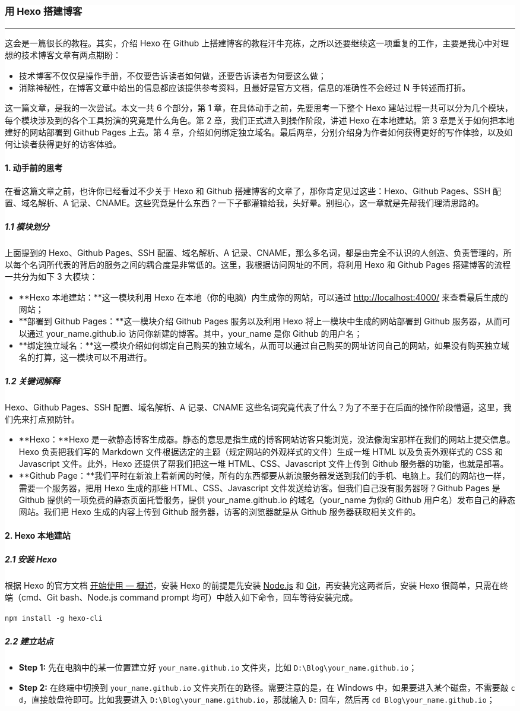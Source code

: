 ### 用 Hexo 搭建博客
***
这会是一篇很长的教程。其实，介绍 Hexo 在 Github 上搭建博客的教程汗牛充栋，之所以还要继续这一项重复的工作，主要是我心中对理想的技术博客文章有两点期盼：

- 技术博客不仅仅是操作手册，不仅要告诉读者如何做，还要告诉读者为何要这么做；
- 消除神秘性，在博客文章中给出的信息都应该提供参考资料，且最好是官方文档，信息的准确性不会经过 N 手转述而打折。

这一篇文章，是我的一次尝试。本文一共 6 个部分，第 1 章，在具体动手之前，先要思考一下整个 Hexo 建站过程一共可以分为几个模块，每个模块涉及到的各个工具扮演的究竟是什么角色。第 2 章，我们正式进入到操作阶段，讲述 Hexo 在本地建站。第 3 章是关于如何把本地建好的网站部署到 Github Pages 上去。第 4 章，介绍如何绑定独立域名。最后两章，分别介绍身为作者如何获得更好的写作体验，以及如何让读者获得更好的访客体验。

#### 1. 动手前的思考

在看这篇文章之前，也许你已经看过不少关于 Hexo 和 Github 搭建博客的文章了，那你肯定见过这些：Hexo、Github Pages、SSH 配置、域名解析、A 记录、CNAME。这些究竟是什么东西？一下子都灌输给我，头好晕。别担心，这一章就是先帮我们理清思路的。

##### 1.1 模块划分

上面提到的 Hexo、Github Pages、SSH 配置、域名解析、A 记录、CNAME，那么多名词，都是由完全不认识的人创造、负责管理的，所以每个名词所代表的背后的服务之间的耦合度是非常低的。这里，我根据访问网址的不同，将利用 Hexo 和 Github Pages 搭建博客的流程一共分为如下 3 大模块：

- **Hexo 本地建站：**这一模块利用 Hexo 在本地（你的电脑）内生成你的网站，可以通过 <http://localhost:4000/> 来查看最后生成的网站；
- **部署到 Github Pages：**这一模块介绍 Github Pages 服务以及利用 Hexo 将上一模块中生成的网站部署到 Github 服务器，从而可以通过 your_name.github.io 访问你新建的博客。其中，your_name 是你 Github 的用户名；
- **绑定独立域名：**这一模块介绍如何绑定自己购买的独立域名，从而可以通过自己购买的网址访问自己的网站，如果没有购买独立域名的打算，这一模块可以不用进行。

##### 1.2 关键词解释

Hexo、Github Pages、SSH 配置、域名解析、A 记录、CNAME 这些名词究竟代表了什么？为了不至于在后面的操作阶段懵逼，这里，我们先来打点预防针。

- **Hexo：**Hexo 是一款静态博客生成器。静态的意思是指生成的博客网站访客只能浏览，没法像淘宝那样在我们的网站上提交信息。Hexo 负责把我们写的 Markdown 文件根据选定的主题（规定网站的外观样式的文件）生成一堆 HTML 以及负责外观样式的 CSS 和 Javascript 文件。此外，Hexo 还提供了帮我们把这一堆 HTML、CSS、Javascript 文件上传到 Github 服务器的功能，也就是部署。
- **Github Page：**我们平时在新浪上看新闻的时候，所有的东西都要从新浪服务器发送到我们的手机、电脑上。我们的网站也一样，需要一个服务器，把用 Hexo 生成的那些 HTML、CSS、Javascript 文件发送给访客。但我们自己没有服务器呀？Github Pages 是 Github 提供的一项免费的静态页面托管服务，提供 your_name.github.io 的域名（your_name 为你的 Github 用户名）发布自己的静态网站。我们把 Hexo 生成的内容上传到 Github 服务器，访客的浏览器就是从 Github 服务器获取相关文件的。



#### 2. Hexo 本地建站

##### 2.1 安装 Hexo

根据 Hexo 的官方文档 [开始使用 — 概述](https://hexo.io/zh-cn/docs/index.html)，安装 Hexo 的前提是先安装 [Node.js](https://nodejs.org/zh-cn/) 和 [Git](https://git-scm.com/download)，再安装完这两者后，安装 Hexo 很简单，只需在终端（cmd、Git bash、Node.js command prompt 均可）中敲入如下命令，回车等待安装完成。

```
npm install -g hexo-cli
```

##### 2.2 建立站点

- **Step 1:** 先在电脑中的某一位置建立好 `your_name.github.io` 文件夹，比如 `D:\Blog\your_name.github.io`；

- **Step 2:** 在终端中切换到 `your_name.github.io` 文件夹所在的路径。需要注意的是，在 Windows 中，如果要进入某个磁盘，不需要敲 `cd`，直接敲盘符即可。比如我要进入 `D:\Blog\your_name.github.io`，那就输入 `D:` 回车，然后再 `cd Blog\your_name.github.io`；
